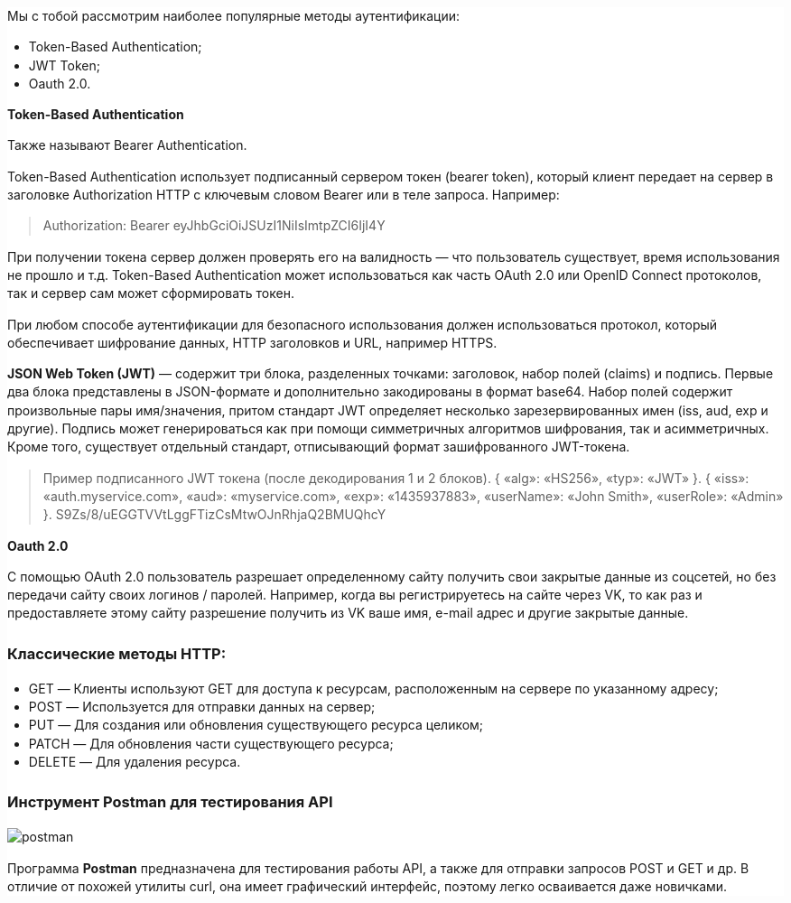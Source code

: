 Мы с тобой рассмотрим наиболее популярные методы аутентификации:
* Token-Based Authentication;
* JWT Token;
* Oauth 2.0.
  
**Token-Based Authentication**

Также называют Bearer Authentication.

Token-Based Authentication использует подписанный сервером токен (bearer token), который клиент передает на сервер в заголовке Authorization HTTP с ключевым словом Bearer или в теле запроса. Например:

>Authorization: Bearer eyJhbGciOiJSUzI1NiIsImtpZCI6IjI4Y

При получении токена сервер должен проверять его на валидность — что пользователь существует, время использования не прошло и т.д. Token-Based Authentication может использоваться как часть OAuth 2.0 или OpenID Connect протоколов, так и сервер сам может сформировать токен.

При любом способе аутентификации для безопасного использования должен использоваться протокол, который обеспечивает шифрование данных, HTTP заголовков и URL, например HTTPS.
 
**JSON Web Token (JWT)** — содержит три блока, разделенных точками: заголовок, набор полей (claims) и подпись. Первые два блока представлены в JSON-формате и дополнительно закодированы в формат base64. Набор полей содержит произвольные пары имя/значения, притом стандарт JWT определяет несколько зарезервированных имен (iss, aud, exp и другие). Подпись может генерироваться как при помощи симметричных алгоритмов шифрования, так и асимметричных. Кроме того, существует отдельный стандарт, отписывающий формат зашифрованного JWT-токена.

>Пример подписанного JWT токена (после декодирования 1 и 2 блоков).
{ «alg»: «HS256», «typ»: «JWT» }.
{ «iss»: «auth.myservice.com», «aud»: «myservice.com», «exp»: «1435937883», «userName»: «John Smith», «userRole»: «Admin» }.
S9Zs/8/uEGGTVVtLggFTizCsMtwOJnRhjaQ2BMUQhcY

**Oauth 2.0**

С помощью OAuth 2.0 пользователь разрешает определенному сайту получить свои закрытые данные из соцсетей, но без передачи сайту своих логинов / паролей. Например, когда вы регистрируетесь на сайте через VK, то как раз и предоставляете этому сайту разрешение получить из VK ваше имя, e-mail адрес и другие закрытые данные.

### Классические методы HTTP:
- GET — Клиенты используют GET для доступа к ресурсам, расположенным на сервере по указанному адресу;
- POST — Используется для отправки данных на сервер;
- PUT — Для создания или обновления существующего ресурса целиком;
- PATCH — Для обновления части существующего ресурса;
- DELETE — Для удаления ресурса.


### Инструмент Postman для тестирования API

![postman](misc/images/postman.jpg)

Программа **Postman** предназначена для тестирования работы API, а также для отправки запросов POST и GET и др. В отличие от похожей утилиты curl, она имеет графический интерфейс, поэтому легко осваивается даже новичками. 
